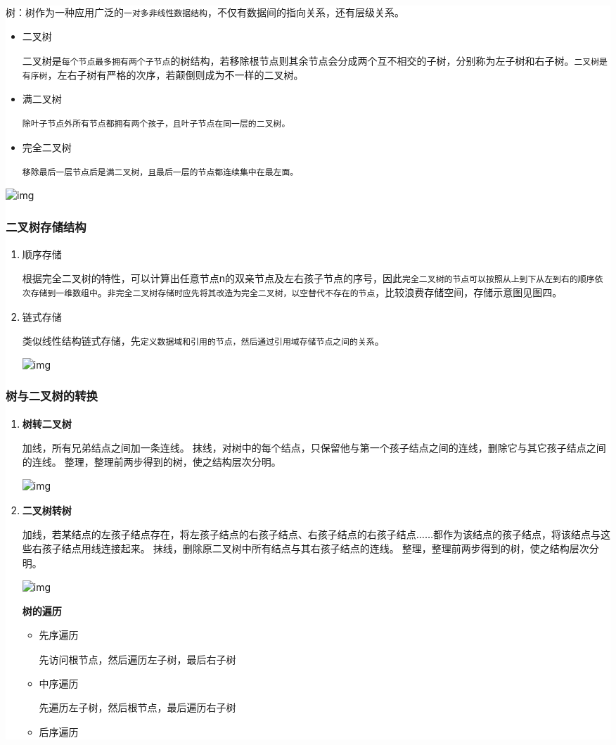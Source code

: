 树：树作为一种应用广泛的`一对多非线性数据结构`，不仅有数据间的指向关系，还有层级关系。

- 二叉树

  二叉树是`每个节点最多拥有两个子节点`的树结构，若移除根节点则其余节点会分成两个互不相交的子树，分别称为左子树和右子树。`二叉树是有序树`，左右子树有严格的次序，若颠倒则成为不一样的二叉树。

- 满二叉树

  `除叶子节点外所有节点都拥有两个孩子，且叶子节点在同一层的二叉树。`

- 完全二叉树

  `移除最后一层节点后是满二叉树，且最后一层的节点都连续集中在最左面。`

![img](https://images2015.cnblogs.com/blog/629960/201608/629960-20160812141855625-736751376.png)

### **二叉树存储结构**

1. 顺序存储

   根据完全二叉树的特性，可以计算出任意节点n的双亲节点及左右孩子节点的序号，因此`完全二叉树的节点可以按照从上到下从左到右的顺序依次存储到一维数组中`。`非完全二叉树存储时应先将其改造为完全二叉树，以空替代不存在的节点`，比较浪费存储空间，存储示意图见图四。

2. 链式存储

   类似线性结构链式存储，先`定义数据域和引用的节点，然后通过引用域存储节点之间的关系`。

   ![img](https://images2015.cnblogs.com/blog/629960/201608/629960-20160812161601265-1301764954.png)

### 树与二叉树的转换

 1. **树转二叉树**

    加线，所有兄弟结点之间加一条连线。
    抹线，对树中的每个结点，只保留他与第一个孩子结点之间的连线，删除它与其它孩子结点之间的连线。
    整理，整理前两步得到的树，使之结构层次分明。

    ![img](https://images2015.cnblogs.com/blog/629960/201608/629960-20160812155626000-1300189010.png)

2. **二叉树转树**

   加线，若某结点的左孩子结点存在，将左孩子结点的右孩子结点、右孩子结点的右孩子结点……都作为该结点的孩子结点，将该结点与这些右孩子结点用线连接起来。
   抹线，删除原二叉树中所有结点与其右孩子结点的连线。
   整理，整理前两步得到的树，使之结构层次分明。

   ![img](https://images2015.cnblogs.com/blog/629960/201608/629960-20160812160125515-698914833.png)

   **树的遍历**

   - 先序遍历

     先访问根节点，然后遍历左子树，最后右子树

   - 中序遍历

     先遍历左子树，然后根节点，最后遍历右子树

   - 后序遍历
